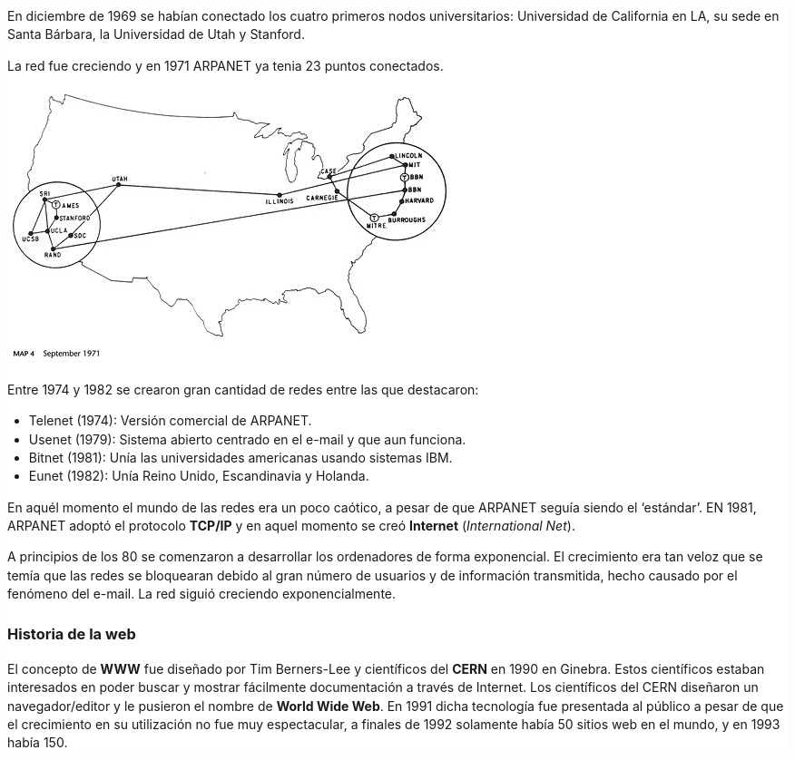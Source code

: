 En diciembre de 1969 se habían conectado los cuatro primeros nodos universitarios: Universidad de California en LA, su sede en Santa Bárbara, la Universidad de Utah y Stanford.

La red fue creciendo y en 1971 ARPANET ya tenia 23 puntos conectados.

![](media/f3c1d1eae32960a0f0818f8e15db56ed.jpeg)

Entre 1974 y 1982 se crearon gran cantidad de redes entre las que destacaron:

-  Telenet (1974): Versión comercial de ARPANET.
-  Usenet (1979): Sistema abierto centrado en el e-mail y que aun funciona.
-  Bitnet (1981): Unía las universidades americanas usando sistemas IBM.
-  Eunet (1982): Unía Reino Unido, Escandinavia y Holanda.

En aquél momento el mundo de las redes era un poco caótico, a pesar de que ARPANET seguía siendo el ‘estándar’. EN 1981, ARPANET adoptó el protocolo **TCP/IP** y en aquel momento se creó **Internet** (*International Net*).

A principios de los 80 se comenzaron a desarrollar los ordenadores de forma exponencial. El crecimiento era tan veloz que se temía que las redes se bloquearan debido al gran número de usuarios y de información transmitida, hecho causado por el fenómeno del e-mail. La red siguió creciendo exponencialmente.

### Historia de la web

El concepto de **WWW** fue diseñado por Tim Berners-Lee y científicos del **CERN** en 1990 en Ginebra. Estos científicos estaban interesados en poder buscar y mostrar fácilmente documentación a través de Internet. Los científicos del CERN diseñaron un navegador/editor y le pusieron el nombre de **World Wide Web**. En 1991 dicha tecnología fue presentada al público a pesar de que el crecimiento en su utilización no fue muy espectacular, a finales de 1992 solamente había 50 sitios web en el mundo, y en 1993 había 150.

